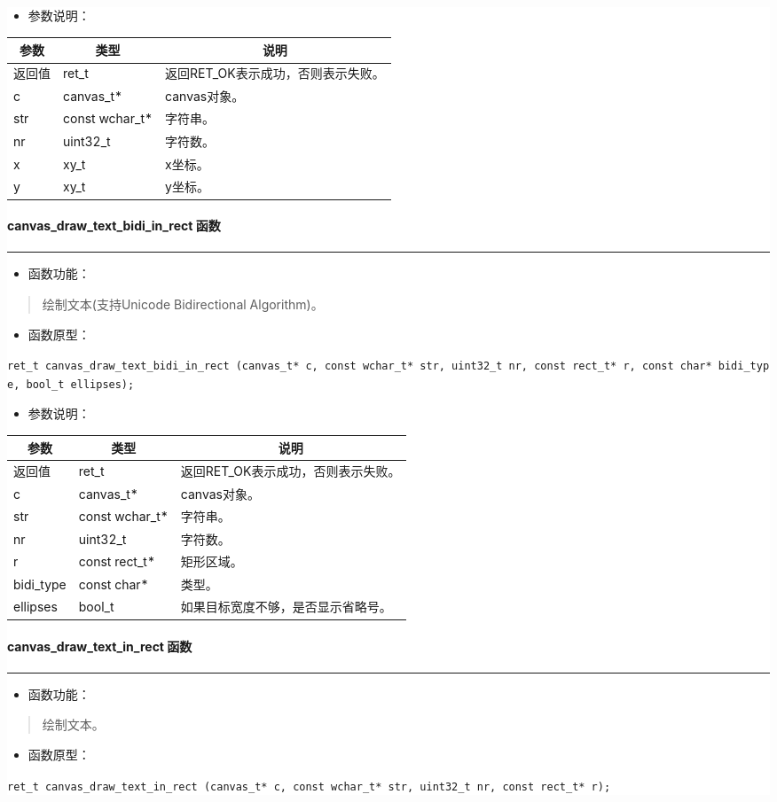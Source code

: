 * 参数说明：

| 参数 | 类型 | 说明 |
| -------- | ----- | --------- |
| 返回值 | ret\_t | 返回RET\_OK表示成功，否则表示失败。 |
| c | canvas\_t* | canvas对象。 |
| str | const wchar\_t* | 字符串。 |
| nr | uint32\_t | 字符数。 |
| x | xy\_t | x坐标。 |
| y | xy\_t | y坐标。 |
#### canvas\_draw\_text\_bidi\_in\_rect 函数
-----------------------

* 函数功能：

> <p id="canvas_t_canvas_draw_text_bidi_in_rect">绘制文本(支持Unicode Bidirectional Algorithm)。

* 函数原型：

```
ret_t canvas_draw_text_bidi_in_rect (canvas_t* c, const wchar_t* str, uint32_t nr, const rect_t* r, const char* bidi_type, bool_t ellipses);
```

* 参数说明：

| 参数 | 类型 | 说明 |
| -------- | ----- | --------- |
| 返回值 | ret\_t | 返回RET\_OK表示成功，否则表示失败。 |
| c | canvas\_t* | canvas对象。 |
| str | const wchar\_t* | 字符串。 |
| nr | uint32\_t | 字符数。 |
| r | const rect\_t* | 矩形区域。 |
| bidi\_type | const char* | 类型。 |
| ellipses | bool\_t | 如果目标宽度不够，是否显示省略号。 |
#### canvas\_draw\_text\_in\_rect 函数
-----------------------

* 函数功能：

> <p id="canvas_t_canvas_draw_text_in_rect">绘制文本。

* 函数原型：

```
ret_t canvas_draw_text_in_rect (canvas_t* c, const wchar_t* str, uint32_t nr, const rect_t* r);
```
